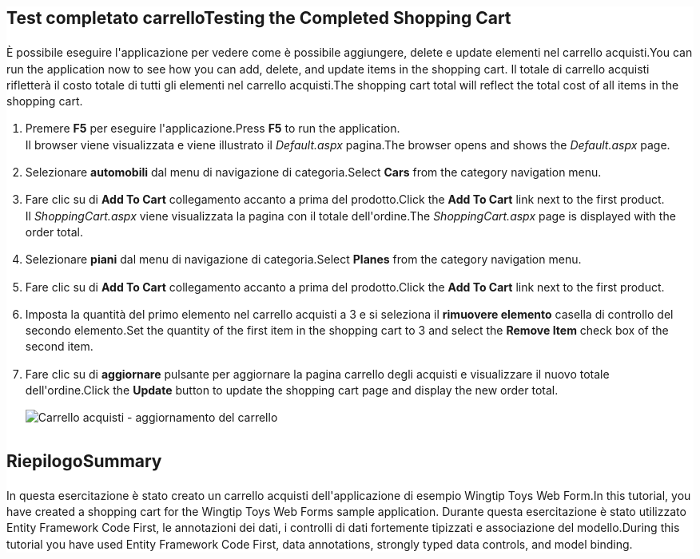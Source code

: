 ## <a name="testing-the-completed-shopping-cart"></a><span data-ttu-id="15d1b-339">Test completato carrello</span><span class="sxs-lookup"><span data-stu-id="15d1b-339">Testing the Completed Shopping Cart</span></span>

<span data-ttu-id="15d1b-340">È possibile eseguire l'applicazione per vedere come è possibile aggiungere, delete e update elementi nel carrello acquisti.</span><span class="sxs-lookup"><span data-stu-id="15d1b-340">You can run the application now to see how you can add, delete, and update items in the shopping cart.</span></span> <span data-ttu-id="15d1b-341">Il totale di carrello acquisti rifletterà il costo totale di tutti gli elementi nel carrello acquisti.</span><span class="sxs-lookup"><span data-stu-id="15d1b-341">The shopping cart total will reflect the total cost of all items in the shopping cart.</span></span>

1. <span data-ttu-id="15d1b-342">Premere **F5** per eseguire l'applicazione.</span><span class="sxs-lookup"><span data-stu-id="15d1b-342">Press **F5** to run the application.</span></span>  
 <span data-ttu-id="15d1b-343">Il browser viene visualizzata e viene illustrato il *Default.aspx* pagina.</span><span class="sxs-lookup"><span data-stu-id="15d1b-343">The browser opens and shows the *Default.aspx* page.</span></span>
2. <span data-ttu-id="15d1b-344">Selezionare **automobili** dal menu di navigazione di categoria.</span><span class="sxs-lookup"><span data-stu-id="15d1b-344">Select **Cars** from the category navigation menu.</span></span>
3. <span data-ttu-id="15d1b-345">Fare clic su di **Add To Cart** collegamento accanto a prima del prodotto.</span><span class="sxs-lookup"><span data-stu-id="15d1b-345">Click the **Add To Cart** link next to the first product.</span></span>   
 <span data-ttu-id="15d1b-346">Il *ShoppingCart.aspx* viene visualizzata la pagina con il totale dell'ordine.</span><span class="sxs-lookup"><span data-stu-id="15d1b-346">The *ShoppingCart.aspx* page is displayed with the order total.</span></span>
4. <span data-ttu-id="15d1b-347">Selezionare **piani** dal menu di navigazione di categoria.</span><span class="sxs-lookup"><span data-stu-id="15d1b-347">Select **Planes** from the category navigation menu.</span></span>
5. <span data-ttu-id="15d1b-348">Fare clic su di **Add To Cart** collegamento accanto a prima del prodotto.</span><span class="sxs-lookup"><span data-stu-id="15d1b-348">Click the **Add To Cart** link next to the first product.</span></span>
6. <span data-ttu-id="15d1b-349">Imposta la quantità del primo elemento nel carrello acquisti a 3 e si seleziona il **rimuovere elemento** casella di controllo del secondo elemento.<a id="a"></a></span><span class="sxs-lookup"><span data-stu-id="15d1b-349">Set the quantity of the first item in the shopping cart to 3 and select the **Remove Item** check box of the second item.<a id="a"></a></span></span>
7. <span data-ttu-id="15d1b-350">Fare clic su di **aggiornare** pulsante per aggiornare la pagina carrello degli acquisti e visualizzare il nuovo totale dell'ordine.</span><span class="sxs-lookup"><span data-stu-id="15d1b-350">Click the **Update** button to update the shopping cart page and display the new order total.</span></span> 

    ![Carrello acquisti - aggiornamento del carrello](shopping-cart/_static/image9.png)

## <a name="summary"></a><span data-ttu-id="15d1b-352">Riepilogo</span><span class="sxs-lookup"><span data-stu-id="15d1b-352">Summary</span></span>

<span data-ttu-id="15d1b-353">In questa esercitazione è stato creato un carrello acquisti dell'applicazione di esempio Wingtip Toys Web Form.</span><span class="sxs-lookup"><span data-stu-id="15d1b-353">In this tutorial, you have created a shopping cart for the Wingtip Toys Web Forms sample application.</span></span> <span data-ttu-id="15d1b-354">Durante questa esercitazione è stato utilizzato Entity Framework Code First, le annotazioni dei dati, i controlli di dati fortemente tipizzati e associazione del modello.</span><span class="sxs-lookup"><span data-stu-id="15d1b-354">During this tutorial you have used Entity Framework Code First, data annotations, strongly typed data controls, and model binding.</span></span>

